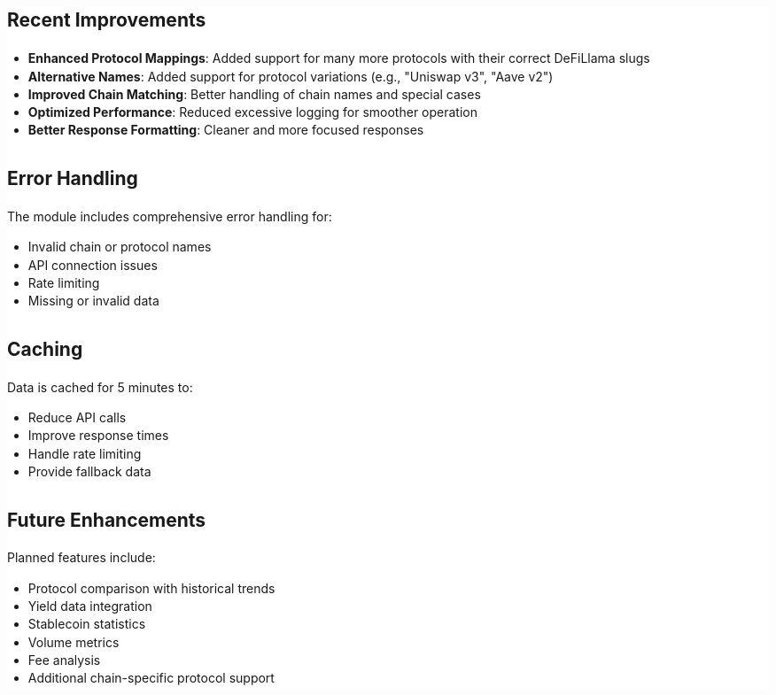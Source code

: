 ## Recent Improvements

- **Enhanced Protocol Mappings**: Added support for many more protocols with their correct DeFiLlama slugs
- **Alternative Names**: Added support for protocol variations (e.g., "Uniswap v3", "Aave v2")
- **Improved Chain Matching**: Better handling of chain names and special cases
- **Optimized Performance**: Reduced excessive logging for smoother operation
- **Better Response Formatting**: Cleaner and more focused responses

## Error Handling

The module includes comprehensive error handling for:
- Invalid chain or protocol names
- API connection issues
- Rate limiting
- Missing or invalid data

## Caching

Data is cached for 5 minutes to:
- Reduce API calls
- Improve response times
- Handle rate limiting
- Provide fallback data

## Future Enhancements

Planned features include:
- Protocol comparison with historical trends
- Yield data integration
- Stablecoin statistics
- Volume metrics
- Fee analysis
- Additional chain-specific protocol support